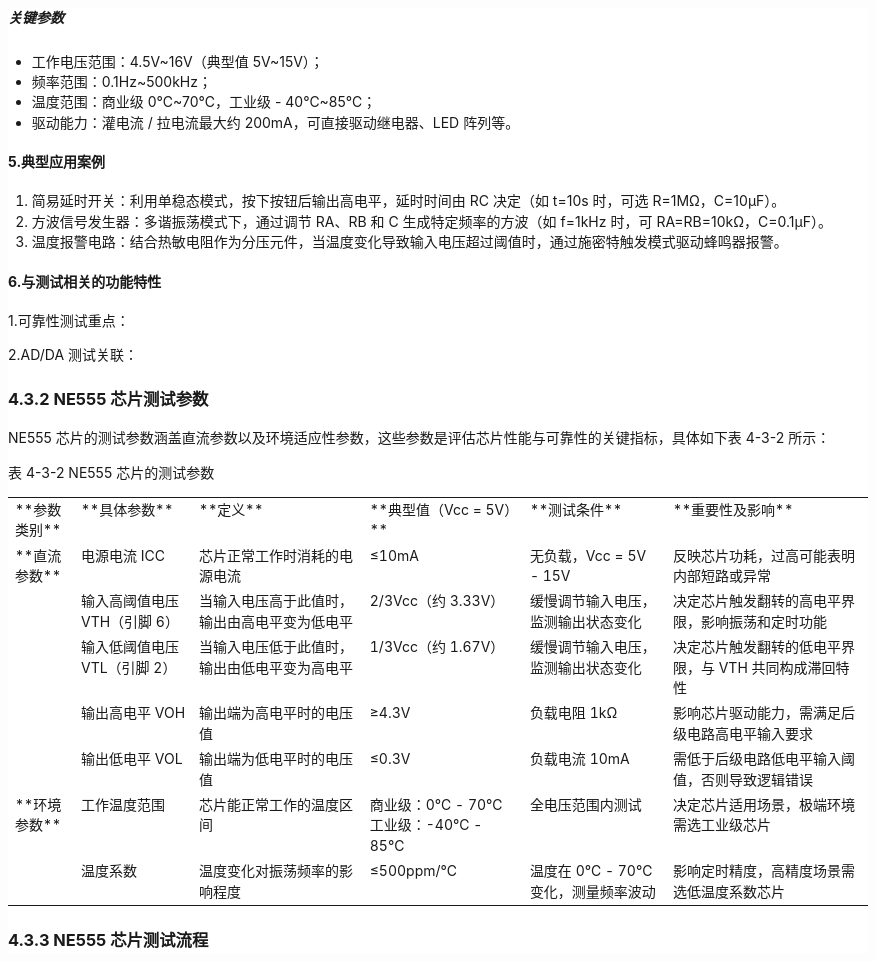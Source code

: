 ##### **关键参数**

- 工作电压范围：4.5V~16V（典型值 5V~15V）；
- 频率范围：0.1Hz~500kHz；
- 温度范围：商业级 0℃~70℃，工业级 - 40℃~85℃；
- 驱动能力：灌电流 / 拉电流最大约 200mA，可直接驱动继电器、LED 阵列等。

#### **5.典型应用案例**

1. 简易延时开关：利用单稳态模式，按下按钮后输出高电平，延时时间由 RC 决定（如 t=10s 时，可选 R=1MΩ，C=10μF）。
2. 方波信号发生器：多谐振荡模式下，通过调节 RA、RB 和 C 生成特定频率的方波（如 f=1kHz 时，可 RA=RB=10kΩ，C=0.1μF）。
3. 温度报警电路：结合热敏电阻作为分压元件，当温度变化导致输入电压超过阈值时，通过施密特触发模式驱动蜂鸣器报警。

#### **6.与测试相关的功能特性**

1.可靠性测试重点：

2.AD/DA 测试关联：

### **4.3.2 NE555 芯片测试参数**

NE555 芯片的测试参数涵盖直流参数以及环境适应性参数，这些参数是评估芯片性能与可靠性的关键指标，具体如下表 4-3-2 所示：

表 4-3-2 NE555 芯片的测试参数

<table>
<tr>
<td>**参数类别**<br/></td><td>**具体参数**<br/></td><td>**定义**<br/></td><td>**典型值（Vcc = 5V）**<br/></td><td>**测试条件**<br/></td><td>**重要性及影响**<br/></td></tr>
<tr>
<td>**直流参数**<br/></td><td>电源电流 ICC<br/></td><td>芯片正常工作时消耗的电源电流<br/></td><td>≤10mA<br/></td><td>无负载，Vcc = 5V - 15V<br/></td><td>反映芯片功耗，过高可能表明内部短路或异常<br/></td></tr>
<tr>
<td><br/></td><td>输入高阈值电压 VTH（引脚 6）<br/></td><td>当输入电压高于此值时，输出由高电平变为低电平<br/></td><td>2/3Vcc（约 3.33V）<br/></td><td>缓慢调节输入电压，监测输出状态变化<br/></td><td>决定芯片触发翻转的高电平界限，影响振荡和定时功能<br/></td></tr>
<tr>
<td><br/></td><td>输入低阈值电压 VTL（引脚 2）<br/></td><td>当输入电压低于此值时，输出由低电平变为高电平<br/></td><td>1/3Vcc（约 1.67V）<br/></td><td>缓慢调节输入电压，监测输出状态变化<br/></td><td>决定芯片触发翻转的低电平界限，与 VTH 共同构成滞回特性<br/></td></tr>
<tr>
<td><br/></td><td>输出高电平 VOH<br/></td><td>输出端为高电平时的电压值<br/></td><td>≥4.3V<br/></td><td>负载电阻 1kΩ<br/></td><td>影响芯片驱动能力，需满足后级电路高电平输入要求<br/></td></tr>
<tr>
<td><br/></td><td>输出低电平 VOL<br/></td><td>输出端为低电平时的电压值<br/></td><td>≤0.3V<br/></td><td>负载电流 10mA<br/></td><td>需低于后级电路低电平输入阈值，否则导致逻辑错误<br/></td></tr>
<tr>
<td>**环境参数**<br/></td><td>工作温度范围<br/></td><td>芯片能正常工作的温度区间<br/></td><td>商业级：0℃ - 70℃工业级：-40℃ - 85℃<br/></td><td>全电压范围内测试<br/></td><td>决定芯片适用场景，极端环境需选工业级芯片<br/></td></tr>
<tr>
<td><br/></td><td>温度系数<br/></td><td>温度变化对振荡频率的影响程度<br/></td><td>≤500ppm/℃<br/></td><td>温度在 0℃ - 70℃变化，测量频率波动<br/></td><td>影响定时精度，高精度场景需选低温度系数芯片<br/></td></tr>
</table>

### **4.3.3 NE555 芯片测试流程**
